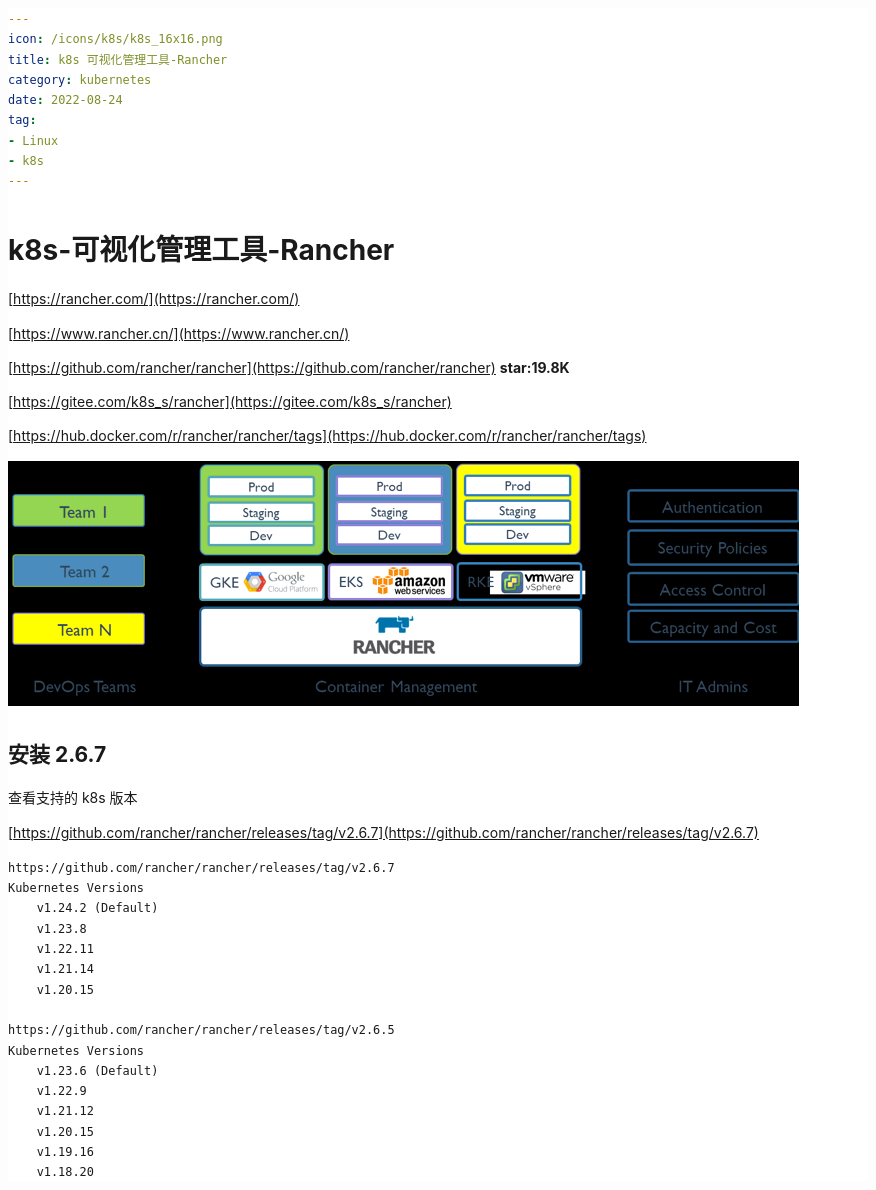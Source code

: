 ```yaml
---
icon: /icons/k8s/k8s_16x16.png
title: k8s 可视化管理工具-Rancher
category: kubernetes
date: 2022-08-24
tag:
- Linux
- k8s
---
```


# k8s-可视化管理工具-Rancher

[https://rancher.com/](https://rancher.com/)

[https://www.rancher.cn/](https://www.rancher.cn/)

[https://github.com/rancher/rancher](https://github.com/rancher/rancher)	**star:19.8K**

[https://gitee.com/k8s_s/rancher](https://gitee.com/k8s_s/rancher)

[https://hub.docker.com/r/rancher/rancher/tags](https://hub.docker.com/r/rancher/rancher/tags)



![](./rancher.assets/true-image-20220829220406490.png)



## 安装 2.6.7

查看支持的 k8s 版本

[https://github.com/rancher/rancher/releases/tag/v2.6.7](https://github.com/rancher/rancher/releases/tag/v2.6.7)

```
https://github.com/rancher/rancher/releases/tag/v2.6.7
Kubernetes Versions
    v1.24.2 (Default)
    v1.23.8
    v1.22.11
    v1.21.14
    v1.20.15
    
https://github.com/rancher/rancher/releases/tag/v2.6.5
Kubernetes Versions
    v1.23.6 (Default)
    v1.22.9
    v1.21.12
    v1.20.15
    v1.19.16
    v1.18.20
```